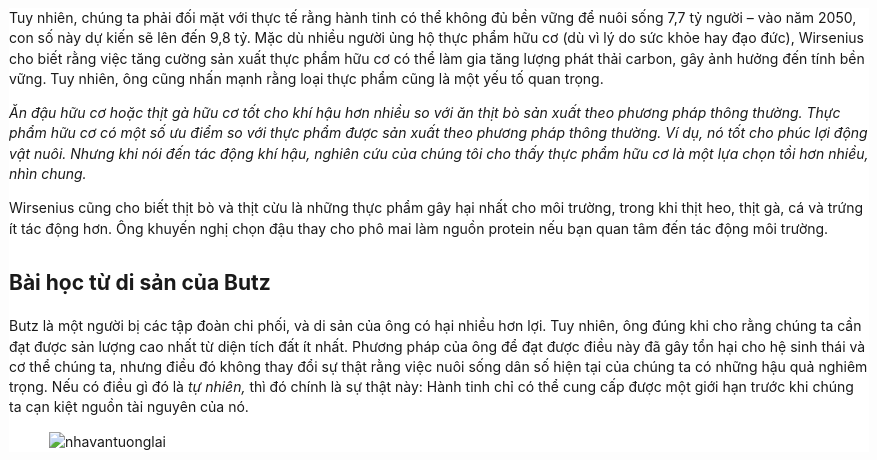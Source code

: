 Tuy nhiên, chúng ta phải đối mặt với thực tế rằng hành tinh có thể không đủ bền vững để nuôi sống 7,7 tỷ người – vào năm 2050, con số này dự kiến sẽ lên đến 9,8 tỷ. Mặc dù nhiều người ủng hộ thực phẩm hữu cơ (dù vì lý do sức khỏe hay đạo đức), Wirsenius cho biết rằng việc tăng cường sản xuất thực phẩm hữu cơ có thể làm gia tăng lượng phát thải carbon, gây ảnh hưởng đến tính bền vững. Tuy nhiên, ông cũng nhấn mạnh rằng loại thực phẩm cũng là một yếu tố quan trọng.

_Ăn đậu hữu cơ hoặc thịt gà hữu cơ tốt cho khí hậu hơn nhiều so với ăn thịt bò sản xuất theo phương pháp thông thường. Thực phẩm hữu cơ có một số ưu điểm so với thực phẩm được sản xuất theo phương pháp thông thường. Ví dụ, nó tốt cho phúc lợi động vật nuôi. Nhưng khi nói đến tác động khí hậu, nghiên cứu của chúng tôi cho thấy thực phẩm hữu cơ là một lựa chọn tồi hơn nhiều, nhìn chung._

Wirsenius cũng cho biết thịt bò và thịt cừu là những thực phẩm gây hại nhất cho môi trường, trong khi thịt heo, thịt gà, cá và trứng ít tác động hơn. Ông khuyến nghị chọn đậu thay cho phô mai làm nguồn protein nếu bạn quan tâm đến tác động môi trường.

## Bài học từ di sản của Butz

Butz là một người bị các tập đoàn chi phối, và di sản của ông có hại nhiều hơn lợi. Tuy nhiên, ông đúng khi cho rằng chúng ta cần đạt được sản lượng cao nhất từ diện tích đất ít nhất. Phương pháp của ông để đạt được điều này đã gây tổn hại cho hệ sinh thái và cơ thể chúng ta, nhưng điều đó không thay đổi sự thật rằng việc nuôi sống dân số hiện tại của chúng ta có những hậu quả nghiêm trọng. Nếu có điều gì đó là _tự nhiên,_ thì đó chính là sự thật này: Hành tinh chỉ có thể cung cấp được một giới hạn trước khi chúng ta cạn kiệt nguồn tài nguyên của nó.

<figure><img src="https://banmaixanh.vercel.app/image/cover/001-412.jpg" alt="nhavantuonglai" title="nhavantuonglai" height=100% width=100%><figcaption><p></p></figcaption></figure>
